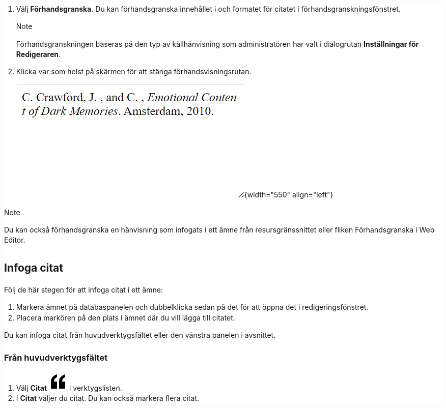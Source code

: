 1. Välj **Förhandsgranska**.
Du kan förhandsgranska innehållet i och formatet för citatet i förhandsgranskningsfönstret.

   >[!NOTE]
   >
   >Förhandsgranskningen baseras på den typ av källhänvisning som administratören har valt i dialogrutan **Inställningar för Redigeraren**.

1. Klicka var som helst på skärmen för att stänga förhandsvisningsrutan.

   ![](images/citation-preview.png){width="550" align="left"}

>[!NOTE]
>
> Du kan också förhandsgranska en hänvisning som infogats i ett ämne från resursgränssnittet eller fliken Förhandsgranska i Web Editor.

## Infoga citat

Följ de här stegen för att infoga citat i ett ämne:
1. Markera ämnet på databaspanelen och dubbelklicka sedan på det för att öppna det i redigeringsfönstret.
1. Placera markören på den plats i ämnet där du vill lägga till citatet.



Du kan infoga citat från huvudverktygsfältet eller den vänstra panelen i avsnittet.

### Från huvudverktygsfältet

1. Välj **Citat** ![citat, ikon ](images/citations-icon.svg) i verktygslisten.
1. I **Citat** väljer du citat. Du kan också markera flera citat.